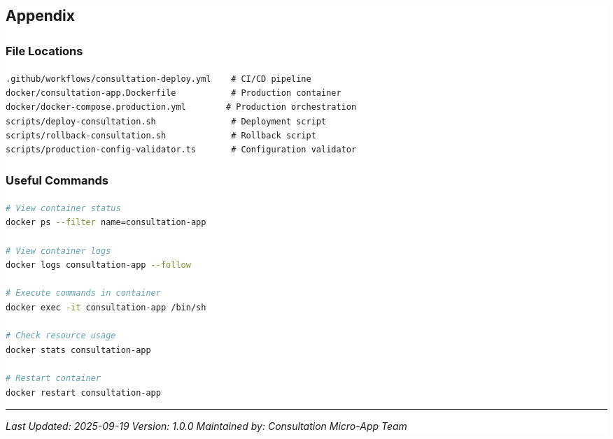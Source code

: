 
## Appendix

### File Locations
```
.github/workflows/consultation-deploy.yml    # CI/CD pipeline
docker/consultation-app.Dockerfile           # Production container
docker/docker-compose.production.yml        # Production orchestration
scripts/deploy-consultation.sh               # Deployment script
scripts/rollback-consultation.sh             # Rollback script
scripts/production-config-validator.ts       # Configuration validator
```

### Useful Commands
```bash
# View container status
docker ps --filter name=consultation-app

# View container logs
docker logs consultation-app --follow

# Execute commands in container
docker exec -it consultation-app /bin/sh

# Check resource usage
docker stats consultation-app

# Restart container
docker restart consultation-app
```

---

*Last Updated: 2025-09-19*
*Version: 1.0.0*
*Maintained by: Consultation Micro-App Team*